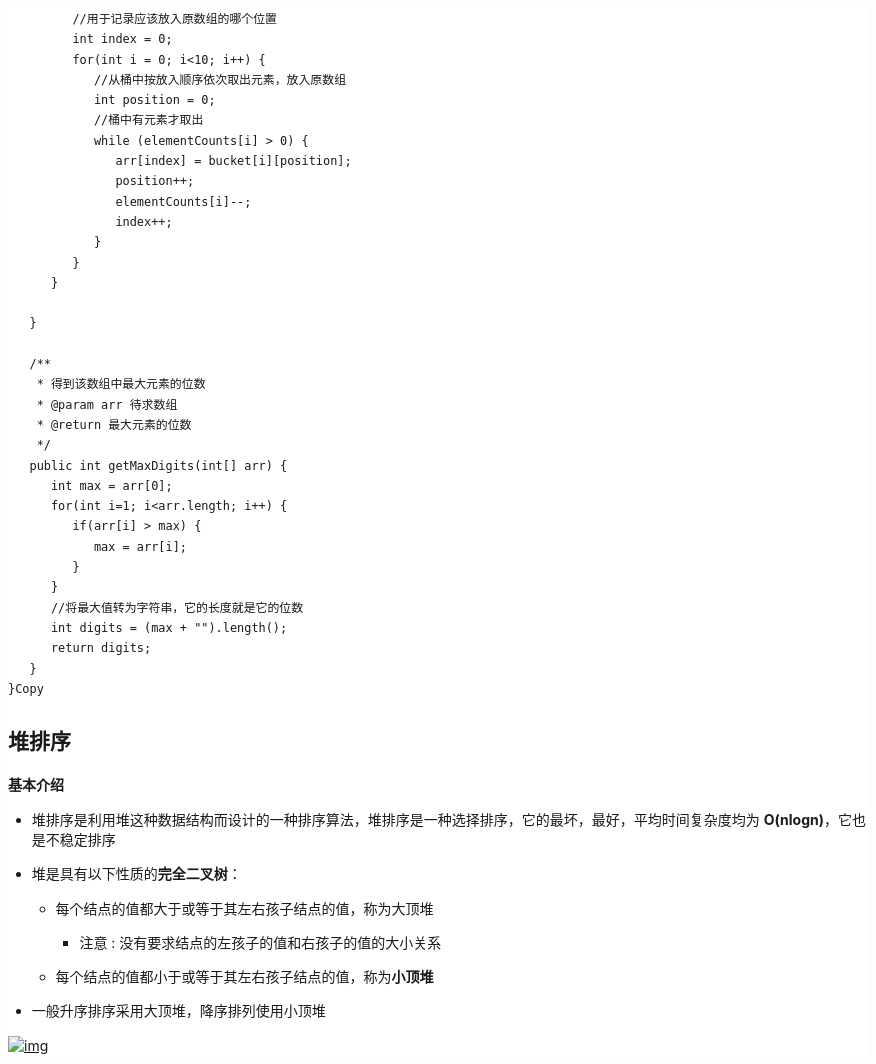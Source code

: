 ```
         //用于记录应该放入原数组的哪个位置
         int index = 0;
         for(int i = 0; i<10; i++) {
            //从桶中按放入顺序依次取出元素，放入原数组
            int position = 0;
            //桶中有元素才取出
            while (elementCounts[i] > 0) {
               arr[index] = bucket[i][position];
               position++;
               elementCounts[i]--;
               index++;
            }
         }
      }

   }

   /**
    * 得到该数组中最大元素的位数
    * @param arr 待求数组
    * @return 最大元素的位数
    */
   public int getMaxDigits(int[] arr) {
      int max = arr[0];
      for(int i=1; i<arr.length; i++) {
         if(arr[i] > max) {
            max = arr[i];
         }
      }
      //将最大值转为字符串，它的长度就是它的位数
      int digits = (max + "").length();
      return digits;
   }
}Copy
```

## 堆排序

**基本介绍**

- 堆排序是利用堆这种数据结构而设计的一种排序算法，堆排序是一种选择排序，它的最坏，最好，平均时间复杂度均为 **O(nlogn)**，它也是不稳定排序

- 堆是具有以下性质的**完全二叉树**：

  - 每个结点的值都大于或等于其左右孩子结点的值，称为大顶堆

    - 注意 : 没有要求结点的左孩子的值和右孩子的值的大小关系

  - 每个结点的值都小于或等于其左右孩子结点的值，称为**小顶堆**

- 一般升序排序采用大顶堆，降序排列使用小顶堆

[![img](https://nyimapicture.oss-cn-beijing.aliyuncs.com/img/20200727191935.png)](https://nyimapicture.oss-cn-beijing.aliyuncs.com/img/20200727191935.png)
